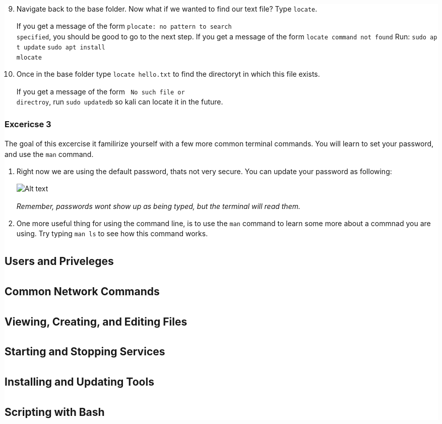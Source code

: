 9. Navigate back to the base folder. Now what if we wanted to find our text file? Type <code>locate</code>.

    If you get a message of the form <code>plocate: no pattern to search specified</code>, you should be good to go to the next step. If you get a message of the form <code>locate command not found</code> Run:
    <code>sudo apt update</code>
    <code>sudo apt install mlocate</code>

10. Once in the base folder type <code>locate hello.txt</code> to find the directoryt in which this file exists. 
    
    If you get a message of the form <code> No such file or directroy</code>, run <code>sudo updatedb</code> so kali can locate it in the future.

### Excericse 3

The goal of this excercise it familirize yourself with a few more common terminal commands. You will learn to set your password, and use the <code>man</code> command.

1. Right now we are using the default password, thats not very secure. You can update your password as following:

    ![Alt text](passwd.png)
     
    *Remember, passwords wont show up as being typed, but the terminal will read them.*

2. One more useful thing for using the command line, is to use the <code>man</code> command to learn some more about a commnad you are using. Try typing <code>man ls</code> to see how this command works.

## Users and Priveleges

## Common Network Commands

## Viewing, Creating, and Editing Files

## Starting and Stopping Services

## Installing and Updating Tools

## Scripting with Bash
